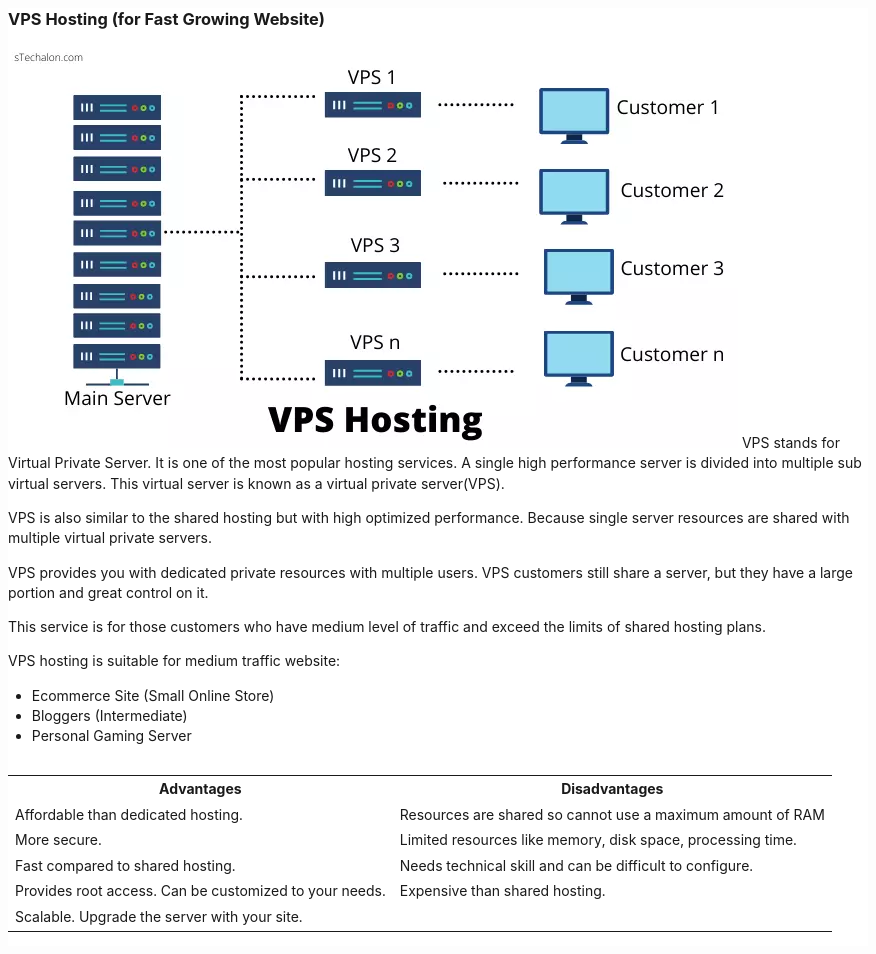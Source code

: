 
### VPS Hosting (for Fast Growing Website)
![VPS Hosting In Nepal | sTechalon.com](/static/img/posts/web-hosting-nepal/image4.webp)
VPS stands for Virtual Private Server. It is one of the most popular hosting services. A single high performance server is divided into multiple sub virtual servers. This virtual server is known as a virtual private server(VPS).

VPS is also similar to the shared hosting but with high optimized performance. Because single server resources are shared with multiple virtual private servers.

VPS provides you with dedicated private resources with multiple users. VPS customers still share a server, but they have a large portion and great control on it.

This service is for those customers who have medium level of traffic and exceed the limits of shared hosting plans. 

VPS hosting is suitable for medium traffic website:
- Ecommerce Site (Small Online Store)
- Bloggers (Intermediate)
- Personal Gaming Server

<div style="overflow-x:auto;">
<table >
  <tr>
    <th>Advantages </th>
    <th>Disadvantages</th>
  </tr>
  <tr>
    <td>Affordable than dedicated hosting.</td>
    <td>Resources are shared so cannot use a maximum amount of RAM</td>
     </tr>
  <tr>
    <td>More secure.</td>
    <td>Limited resources like memory, disk space, processing time.</td>
     </tr>
  <tr>
    <td>Fast compared to shared hosting.</td>
    <td>Needs technical skill and can be difficult to configure.</td>
     </tr>
     <tr>
    <td>Provides root access. Can be customized to your needs. </td>
    <td>Expensive than shared hosting.</td>
     </tr>
       <tr>
    <td>Scalable. Upgrade the server with your site.</td>